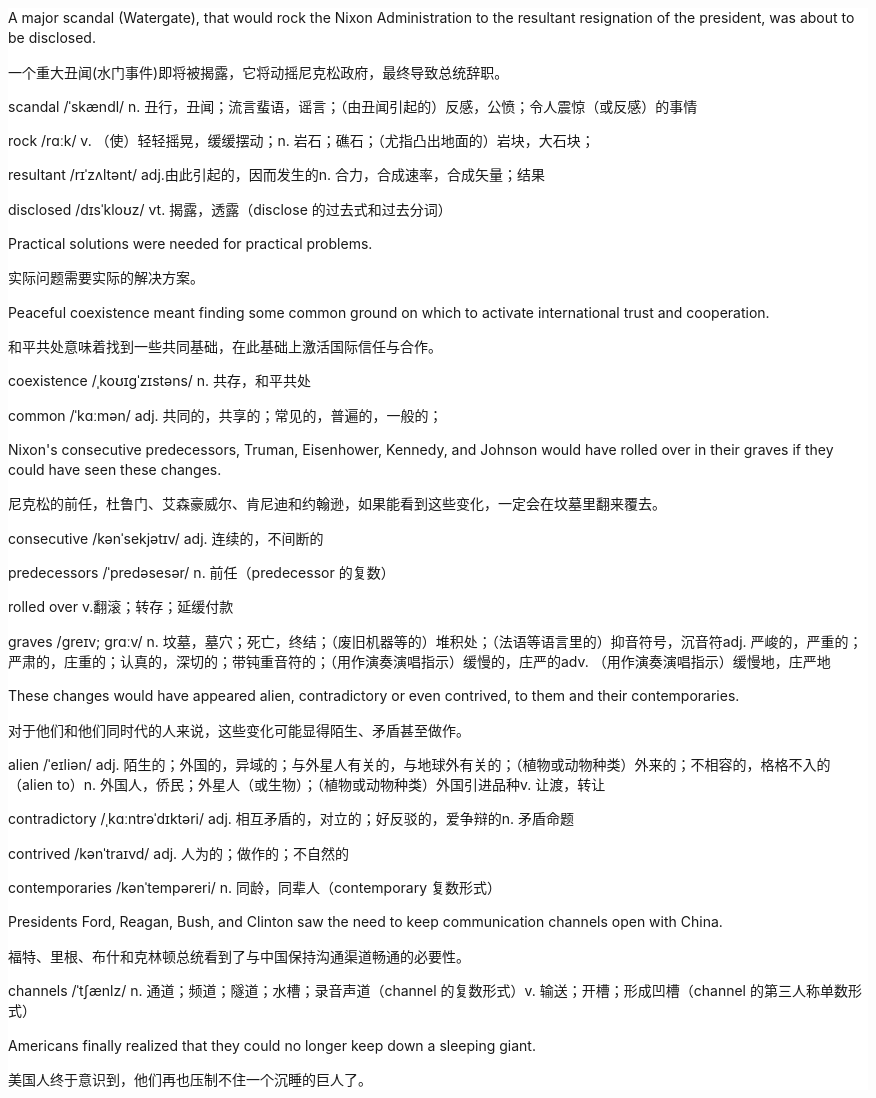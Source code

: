 A major scandal (Watergate), that would rock the Nixon Administration to the resultant resignation of the president, was about to be disclosed.

一个重大丑闻(水门事件)即将被揭露，它将动摇尼克松政府，最终导致总统辞职。

scandal /ˈskændl/ n. 丑行，丑闻；流言蜚语，谣言；（由丑闻引起的）反感，公愤；令人震惊（或反感）的事情

rock /rɑːk/ v. （使）轻轻摇晃，缓缓摆动；n. 岩石；礁石；（尤指凸出地面的）岩块，大石块；

resultant /rɪˈzʌltənt/ adj.由此引起的，因而发生的n. 合力，合成速率，合成矢量；结果

disclosed /dɪsˈkloʊz/ vt. 揭露，透露（disclose 的过去式和过去分词）

Practical solutions were needed for practical problems.

实际问题需要实际的解决方案。

Peaceful coexistence meant finding some common ground on which to activate international trust and cooperation.

和平共处意味着找到一些共同基础，在此基础上激活国际信任与合作。

coexistence /ˌkoʊɪɡˈzɪstəns/ n. 共存，和平共处

common /ˈkɑːmən/ adj. 共同的，共享的；常见的，普遍的，一般的；

Nixon's consecutive predecessors, Truman, Eisenhower, Kennedy, and Johnson would have rolled over in their graves if they could have seen these changes.

尼克松的前任，杜鲁门、艾森豪威尔、肯尼迪和约翰逊，如果能看到这些变化，一定会在坟墓里翻来覆去。

consecutive /kənˈsekjətɪv/ adj. 连续的，不间断的

predecessors /ˈpredəsesər/ n. 前任（predecessor 的复数）

rolled over v.翻滚；转存；延缓付款

graves /ɡreɪv; ɡrɑːv/ n. 坟墓，墓穴；死亡，终结；（废旧机器等的）堆积处；（法语等语言里的）抑音符号，沉音符adj. 严峻的，严重的；严肃的，庄重的；认真的，深切的；带钝重音符的；（用作演奏演唱指示）缓慢的，庄严的adv. （用作演奏演唱指示）缓慢地，庄严地

These changes would have appeared alien, contradictory or even contrived, to them and their contemporaries.

对于他们和他们同时代的人来说，这些变化可能显得陌生、矛盾甚至做作。

alien /ˈeɪliən/ adj. 陌生的；外国的，异域的；与外星人有关的，与地球外有关的；（植物或动物种类）外来的；不相容的，格格不入的 （alien to）n. 外国人，侨民；外星人（或生物）；（植物或动物种类）外国引进品种v. 让渡，转让

contradictory /ˌkɑːntrəˈdɪktəri/ adj. 相互矛盾的，对立的；好反驳的，爱争辩的n. 矛盾命题

contrived /kənˈtraɪvd/ adj. 人为的；做作的；不自然的

contemporaries /kənˈtempəreri/ n. 同龄，同辈人（contemporary 复数形式）

Presidents Ford, Reagan, Bush, and Clinton saw the need to keep communication channels open with China.

福特、里根、布什和克林顿总统看到了与中国保持沟通渠道畅通的必要性。

channels /ˈtʃænlz/ n. 通道；频道；隧道；水槽；录音声道（channel 的复数形式）v. 输送；开槽；形成凹槽（channel 的第三人称单数形式）

Americans finally realized that they could no longer keep down a sleeping giant.

美国人终于意识到，他们再也压制不住一个沉睡的巨人了。
